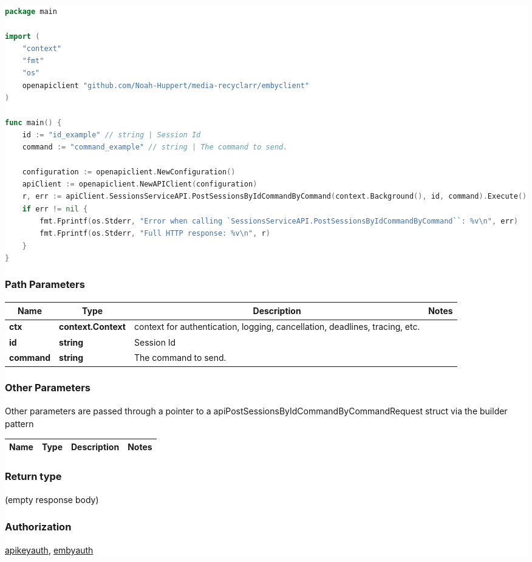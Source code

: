 ```go
package main

import (
	"context"
	"fmt"
	"os"
	openapiclient "github.com/Noah-Huppert/media-recyclarr/embyclient"
)

func main() {
	id := "id_example" // string | Session Id
	command := "command_example" // string | The command to send.

	configuration := openapiclient.NewConfiguration()
	apiClient := openapiclient.NewAPIClient(configuration)
	r, err := apiClient.SessionsServiceAPI.PostSessionsByIdCommandByCommand(context.Background(), id, command).Execute()
	if err != nil {
		fmt.Fprintf(os.Stderr, "Error when calling `SessionsServiceAPI.PostSessionsByIdCommandByCommand``: %v\n", err)
		fmt.Fprintf(os.Stderr, "Full HTTP response: %v\n", r)
	}
}
```

### Path Parameters


Name | Type | Description  | Notes
------------- | ------------- | ------------- | -------------
**ctx** | **context.Context** | context for authentication, logging, cancellation, deadlines, tracing, etc.
**id** | **string** | Session Id | 
**command** | **string** | The command to send. | 

### Other Parameters

Other parameters are passed through a pointer to a apiPostSessionsByIdCommandByCommandRequest struct via the builder pattern


Name | Type | Description  | Notes
------------- | ------------- | ------------- | -------------



### Return type

 (empty response body)

### Authorization

[apikeyauth](../README.md#apikeyauth), [embyauth](../README.md#embyauth)
